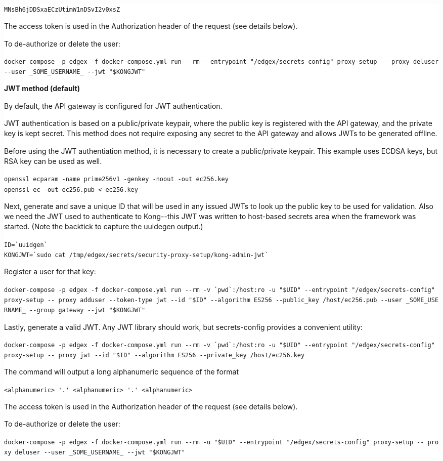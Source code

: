     MNsBh6jDDSxaECzUtimW1nDSvI2v0xsZ

The access token is used in the Authorization header of the request
(see details below).

To de-authorize or delete the user:

    docker-compose -p edgex -f docker-compose.yml run --rm --entrypoint "/edgex/secrets-config" proxy-setup -- proxy deluser --user _SOME_USERNAME_ --jwt "$KONGJWT"

**JWT method (default)**

By default, the API gateway is configured for JWT authentication.

JWT authentication is based on a public/private keypair,
where the public key is registered with the API gateway,
and the private key is kept secret.  This method does not
require exposing any secret to the API gateway and
allows JWTs to be generated offline.

Before using the JWT authentiation method,
it is necessary to create a public/private keypair.
This example uses ECDSA keys, but RSA key can be used as well.

    openssl ecparam -name prime256v1 -genkey -noout -out ec256.key
    openssl ec -out ec256.pub < ec256.key

Next, generate and save a unique ID that will be used in
any issued JWTs to look up the public key to be used for validation.
Also we need the JWT used to authenticate to Kong--this JWT
was written to host-based secrets area when the framework was started.
(Note the backtick to capture the uuidegen output.)

    ID=`uuidgen`
    KONGJWT=`sudo cat /tmp/edgex/secrets/security-proxy-setup/kong-admin-jwt`

Register a user for that key:

    docker-compose -p edgex -f docker-compose.yml run --rm -v `pwd`:/host:ro -u "$UID" --entrypoint "/edgex/secrets-config" proxy-setup -- proxy adduser --token-type jwt --id "$ID" --algorithm ES256 --public_key /host/ec256.pub --user _SOME_USERNAME_ --group gateway --jwt "$KONGJWT"

Lastly, generate a valid JWT.  Any JWT library should work,
but secrets-config provides a convenient utility:

    docker-compose -p edgex -f docker-compose.yml run --rm -v `pwd`:/host:ro -u "$UID" --entrypoint "/edgex/secrets-config" proxy-setup -- proxy jwt --id "$ID" --algorithm ES256 --private_key /host/ec256.key

The command will output a long alphanumeric sequence of the format

    <alphanumeric> '.' <alphanumeric> '.' <alphanumeric>

The access token is used in the Authorization header of the request
(see details below).

To de-authorize or delete the user:

    docker-compose -p edgex -f docker-compose.yml run --rm -u "$UID" --entrypoint "/edgex/secrets-config" proxy-setup -- proxy deluser --user _SOME_USERNAME_ --jwt "$KONGJWT"
